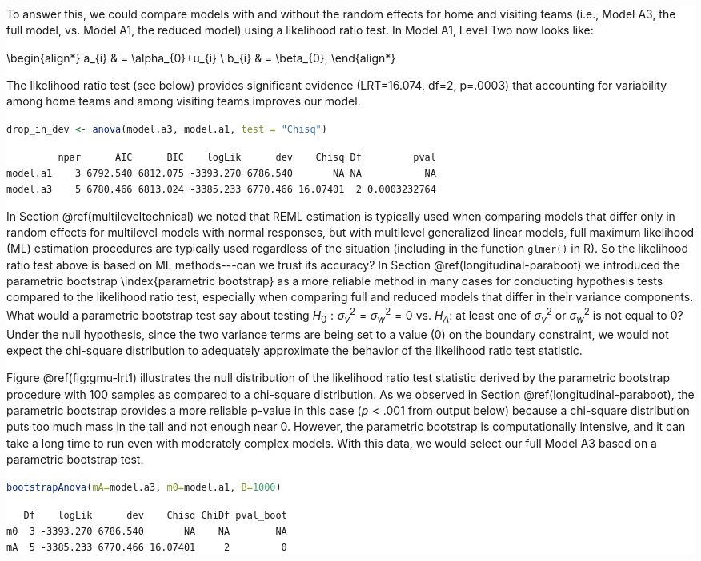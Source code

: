 To answer this, we could compare models with and without the random effects for home and visiting teams (i.e., Model A3, the full model, vs. Model A1, the reduced model) using a likelihood ratio test.  In Model A1, Level Two now looks like:

\begin{align*}
a_{i} & = \alpha_{0}+u_{i} \\
b_{i} & = \beta_{0},
\end{align*}

The likelihood ratio test (see below) provides significant evidence (LRT=16.074, df=2, p=.0003) that accounting for variability among home teams and among visiting teams improves our model.


```r
drop_in_dev <- anova(model.a3, model.a1, test = "Chisq")
```


```
         npar      AIC      BIC    logLik      dev    Chisq Df         pval
model.a1    3 6792.540 6812.075 -3393.270 6786.540       NA NA           NA
model.a3    5 6780.466 6813.024 -3385.233 6770.466 16.07401  2 0.0003232764
```

In Section \@ref(multileveltechnical) we noted that REML estimation is typically used when comparing models that differ only in random effects for multilevel models with normal responses, but with multilevel generalized linear models, full maximum likelihood (ML) estimation procedures are typically used regardless of the situation (including in the function `glmer()` in R).  So the likelihood ratio test above is based on ML methods---can we trust its accuracy?  In Section \@ref(longitudinal-paraboot) we introduced the parametric bootstrap \index{parametric bootstrap} as a more reliable method in many cases for conducting hypothesis tests compared to the likelihood ratio test, especially when comparing full and reduced models that differ in their variance components.  What would a parametric bootstrap test say about testing $H_{0}: \sigma_{v}^{2}=\sigma_{w}^{2}=0$ vs. $H_{A}:$ at least one of $\sigma_{v}^{2}$ or $\sigma_{w}^{2}$ is not equal to 0?  Under the null hypothesis, since the two variance terms are being set to a value (0) on the boundary constraint, we would not expect the chi-square distribution to adequately approximate the behavior of the likelihood ratio test statistic.

Figure \@ref(fig:gmu-lrt1) illustrates the null distribution of the likelihood ratio test statistic derived by the parametric bootstrap procedure with 100 samples as compared to a chi-square distribution.  As we observed in Section \@ref(longitudinal-paraboot), the parametric bootstrap provides a more reliable p-value in this case ($p<.001$ from output below) because a chi-square distribution puts too much mass in the tail and not enough near 0.  However, the parametric bootstrap is computationally intensive, and it can take a long time to run even with moderately complex models.  With this data, we would select our full Model A3 based on a parametric bootstrap test.




```r
bootstrapAnova(mA=model.a3, m0=model.a1, B=1000)
```


```
   Df    logLik      dev    Chisq ChiDf pval_boot
m0  3 -3393.270 6786.540       NA    NA        NA
mA  5 -3385.233 6770.466 16.07401     2         0
```
